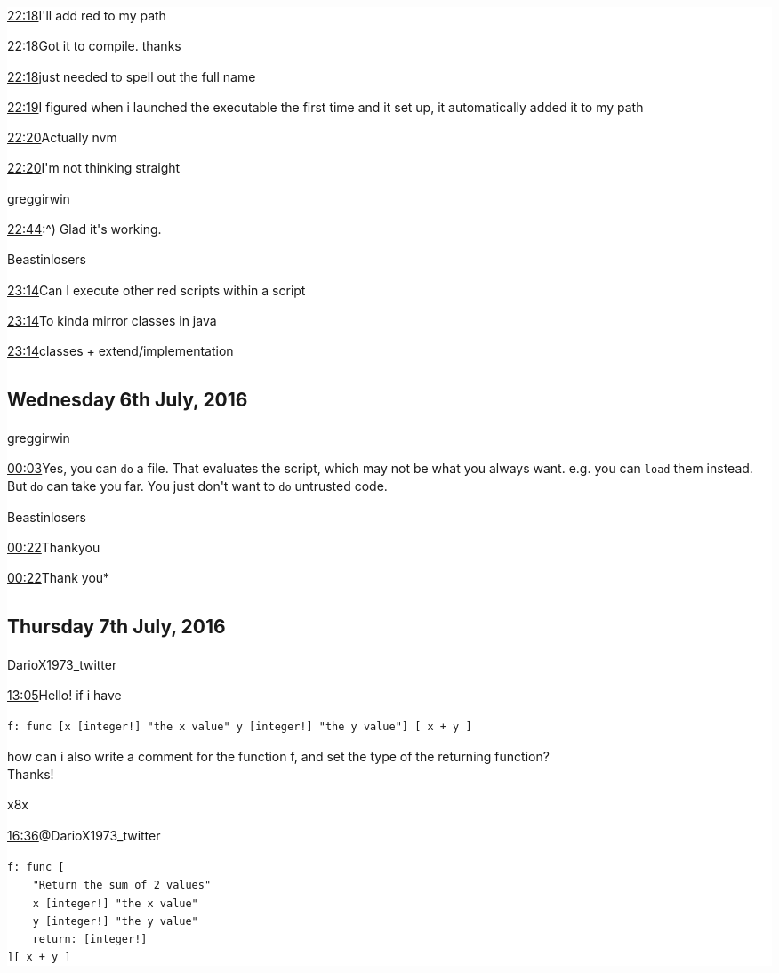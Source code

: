 [22:18](#msg577c321b64f940856a163dc1)I'll add red to my path

[22:18](#msg577c3249c6b33f904a8c45c9)Got it to compile. thanks

[22:18](#msg577c32504e50bf894a1fc8c8)just needed to spell out the full name

[22:19](#msg577c327c4e50bf894a1fcbab)I figured when i launched the executable the first time and it set up, it automatically added it to my path

[22:20](#msg577c32924e50bf894a1fce05)Actually nvm

[22:20](#msg577c32a40c16867678c6fc5c)I'm not thinking straight

greggirwin

[22:44](#msg577c38334e50bf894a2021e1):^) Glad it's working.

Beastinlosers

[23:14](#msg577c3f3d64f940856a16f77e)Can I execute other red scripts within a script

[23:14](#msg577c3f49e22c1b816ae10396)To kinda mirror classes in java

[23:14](#msg577c3f57ddcdcee623f651de)classes + extend/implementation

## Wednesday 6th July, 2016

greggirwin

[00:03](#msg577c4aeee22c1b816ae1a41a)Yes, you can `do` a file. That evaluates the script, which may not be what you always want. e.g. you can `load` them instead. But `do` can take you far. You just don't want to `do` untrusted code.

Beastinlosers

[00:22](#msg577c4f4cc6b33f904a8de889)Thankyou

[00:22](#msg577c4f500c16867678c8a177)Thank you*

## Thursday 7th July, 2016

DarioX1973\_twitter

[13:05](#msg577e53a8064f828707d3a983)Hello! if i have

```
f: func [x [integer!] "the x value" y [integer!] "the y value"] [ x + y ]
```

how can i also write a comment for the function f, and set the type of the returning function?  
Thanks!

x8x

[16:36](#msg577e85157aeb080527703215)@DarioX1973\_twitter

```
f: func [
	"Return the sum of 2 values"
	x [integer!] "the x value"
	y [integer!] "the y value"
	return: [integer!]
][ x + y ]
```

